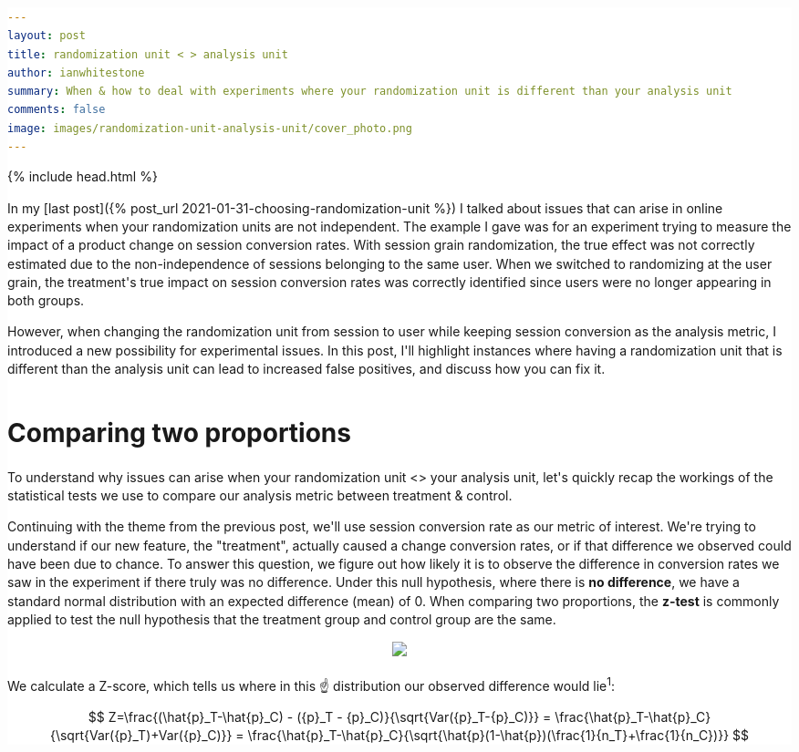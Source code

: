 ```yaml
---
layout: post
title: randomization unit < > analysis unit
author: ianwhitestone
summary: When & how to deal with experiments where your randomization unit is different than your analysis unit
comments: false
image: images/randomization-unit-analysis-unit/cover_photo.png
---
```


{% include head.html %}


In my [last post]({% post_url 2021-01-31-choosing-randomization-unit %}) I talked about issues that can arise in online experiments when your randomization units are not independent. The example I gave was for an experiment trying to measure the impact of a product change on session conversion rates. With session grain randomization, the true effect was not correctly estimated due to the non-independence of sessions belonging to the same user. When we switched to randomizing at the user grain, the treatment's true impact on session conversion rates was correctly identified since users were no longer appearing in both groups.

However, when changing the randomization unit from session to user while keeping session conversion as the analysis metric, I introduced a new possibility for experimental issues. In this post, I'll highlight instances where having a randomization unit that is different than the analysis unit can lead to increased false positives, and discuss how you can fix it.

# Comparing two proportions

To understand why issues can arise when your randomization unit <> your analysis unit, let's quickly recap the workings of the statistical tests we use to compare our analysis metric between treatment & control.

Continuing with the theme from the previous post, we'll use session conversion rate as our metric of interest. We're trying to understand if our new feature, the "treatment", actually caused a change conversion rates, or if that difference we observed could have been due to chance. To answer this question, we figure out how likely it is to observe the difference in conversion rates we saw in the experiment if there truly was no difference. Under this null hypothesis, where there is **no difference**, we have a standard normal distribution with an expected difference (mean) of 0. When comparing two proportions, the **z-test** is commonly applied to test the null hypothesis that the treatment group and control group are the same.

<p align="center">
    <img width="70%" src="{{ site.baseurl }}{% link images/randomization-unit-analysis-unit/null_hypothesis_distribution.png %}">
</p>

We calculate a Z-score, which tells us where in this ☝️ distribution our observed difference would lie<sup>1</sup>:

$$ Z=\frac{(\hat{p}_T-\hat{p}_C) - ({p}_T - {p}_C)}{\sqrt{Var({p}_T-{p}_C)}} = \frac{\hat{p}_T-\hat{p}_C}{\sqrt{Var({p}_T)+Var({p}_C)}} = \frac{\hat{p}_T-\hat{p}_C}{\sqrt{\hat{p}(1-\hat{p})(\frac{1}{n_T}+\frac{1}{n_C})}}
 $$
